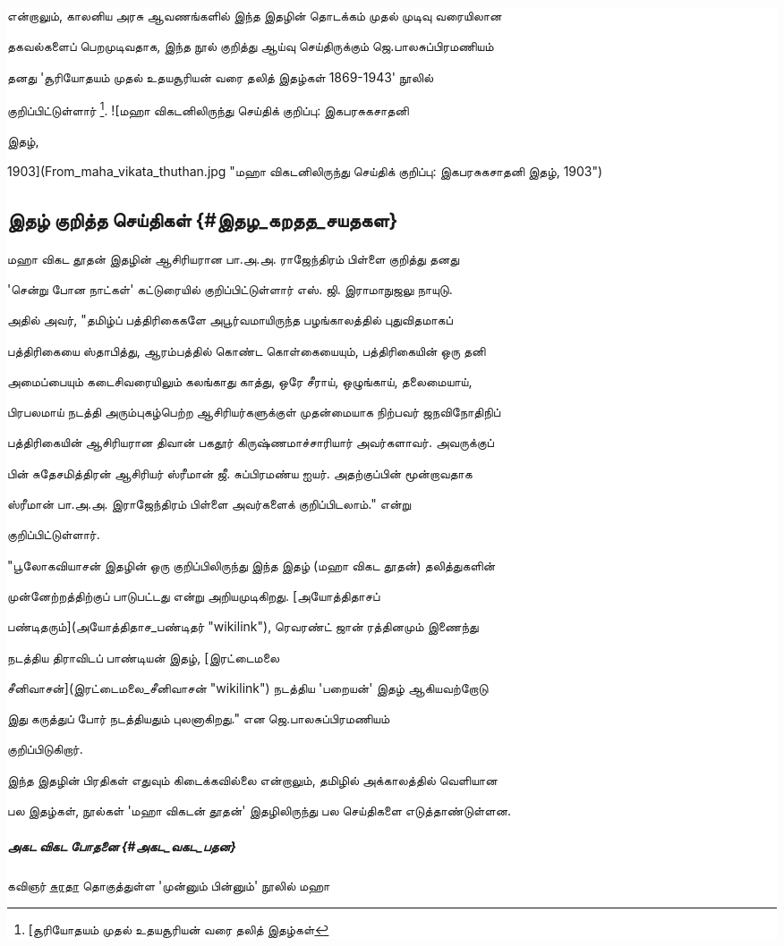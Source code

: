 என்றாலும், காலனிய அரசு ஆவணங்களில் இந்த இதழின் தொடக்கம் முதல் முடிவு வரையிலான

தகவல்களைப் பெறமுடிவதாக, இந்த நூல் குறித்து ஆய்வு செய்திருக்கும் ஜெ.பாலசுப்பிரமணியம்

தனது 'சூரியோதயம் முதல் உதயசூரியன் வரை தலித் இதழ்கள் 1869-1943' நூலில்

குறிப்பிட்டுள்ளார் [^2]. ![மஹா விகடனிலிருந்து செய்திக் குறிப்பு: இகபரசுகசாதனி

இதழ்,

1903](From_maha_vikata_thuthan.jpg "மஹா விகடனிலிருந்து செய்திக் குறிப்பு: இகபரசுகசாதனி இதழ், 1903")



## இதழ் குறித்த செய்திகள் {#இதழ_கறதத_சயதகள}



மஹா விகட தூதன் இதழின் ஆசிரியரான பா.அ.அ. ராஜேந்திரம் பிள்ளை குறித்து தனது

'சென்று போன நாட்கள்' கட்டுரையில் குறிப்பிட்டுள்ளார் எஸ். ஜி. இராமாநுஜலு நாயுடு.

அதில் அவர், "தமிழ்ப் பத்திரிகைகளே அபூர்வமாயிருந்த பழங்காலத்தில் புதுவிதமாகப்

பத்திரிகையை ஸ்தாபித்து, ஆரம்பத்தில் கொண்ட கொள்கையையும், பத்திரிகையின் ஒரு தனி

அமைப்பையும் கடைசிவரையிலும் கலங்காது காத்து, ஒரே சீராய், ஒழுங்காய், தலைமையாய்,

பிரபலமாய் நடத்தி அரும்புகழ்பெற்ற ஆசிரியர்களுக்குள் முதன்மையாக நிற்பவர் ஜநவிநோதிநிப்

பத்திரிகையின் ஆசிரியரான திவான் பகதூர் கிருஷ்ணமாச்சாரியார் அவர்களாவர். அவருக்குப்

பின் சுதேசமித்திரன் ஆசிரியர் ஸ்ரீமான் ஜீ. சுப்பிரமண்ய ஐயர். அதற்குப்பின் மூன்றாவதாக

ஸ்ரீமான் பா.அ.அ. இராஜேந்திரம் பிள்ளை அவர்களைக் குறிப்பிடலாம்." என்று

குறிப்பிட்டுள்ளார்.



"பூலோகவியாசன் இதழின் ஒரு குறிப்பிலிருந்து இந்த இதழ் (மஹா விகட தூதன்) தலித்துகளின்

முன்னேற்றத்திற்குப் பாடுபட்டது என்று அறியமுடிகிறது. [அயோத்திதாசப்

பண்டிதரும்](அயோத்திதாச_பண்டிதர் "wikilink"), ரெவரண்ட் ஜான் ரத்தினமும் இணைந்து

நடத்திய திராவிடப் பாண்டியன் இதழ், [இரட்டைமலை

சீனிவாசன்](இரட்டைமலை_சீனிவாசன் "wikilink") நடத்திய \'பறையன்\' இதழ் ஆகியவற்றோடு

இது கருத்துப் போர் நடத்தியதும் புலனாகிறது." என ஜெ.பாலசுப்பிரமணியம்

குறிப்பிடுகிறார்.



இந்த இதழின் பிரதிகள் எதுவும் கிடைக்கவில்லை என்றாலும், தமிழில் அக்காலத்தில் வெளியான

பல இதழ்கள், நூல்கள் 'மஹா விகடன் தூதன்' இதழிலிருந்து பல செய்திகளை எடுத்தாண்டுள்ளன.



##### அகட விகட போதனை {#அகட_வகட_பதன}



கவிஞர் [சுரதா](சுரதா "wikilink") தொகுத்துள்ள 'முன்னும் பின்னும்\' நூலில் மஹா


[^1]: [லோகோபகாரி கட்டுரை பற்றிய
[^2]: [சூரியோதயம் முதல் உதயசூரியன் வரை தலித் இதழ்கள்
[^3]: [முன்னும் பின்னும் -
[^4]: [தமிழ்ச்